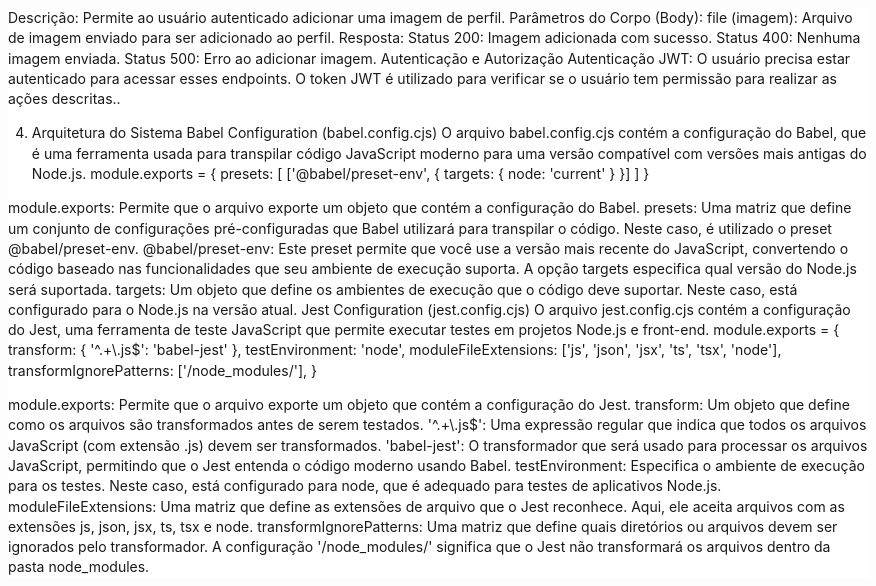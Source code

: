Descrição: Permite ao usuário autenticado adicionar uma imagem de perfil.
Parâmetros do Corpo (Body):
file (imagem): Arquivo de imagem enviado para ser adicionado ao perfil.
Resposta:
Status 200: Imagem adicionada com sucesso.
Status 400: Nenhuma imagem enviada.
Status 500: Erro ao adicionar imagem.
Autenticação e Autorização
Autenticação JWT: O usuário precisa estar autenticado para acessar esses endpoints. O token JWT é utilizado para verificar se o usuário tem permissão para realizar as ações descritas..

4. Arquitetura do Sistema
Babel Configuration (babel.config.cjs)
O arquivo babel.config.cjs contém a configuração do Babel, que é uma ferramenta usada para transpilar código JavaScript moderno para uma versão compatível com versões mais antigas do Node.js.
module.exports = {
  presets: [
    ['@babel/preset-env', { targets: { node: 'current' } }]
  ]
}

module.exports: Permite que o arquivo exporte um objeto que contém a configuração do Babel.
presets: Uma matriz que define um conjunto de configurações pré-configuradas que Babel utilizará para transpilar o código. Neste caso, é utilizado o preset @babel/preset-env.
@babel/preset-env: Este preset permite que você use a versão mais recente do JavaScript, convertendo o código baseado nas funcionalidades que seu ambiente de execução suporta. A opção targets especifica qual versão do Node.js será suportada.
targets: Um objeto que define os ambientes de execução que o código deve suportar. Neste caso, está configurado para o Node.js na versão atual.
Jest Configuration (jest.config.cjs)
O arquivo jest.config.cjs contém a configuração do Jest, uma ferramenta de teste JavaScript que permite executar testes em projetos Node.js e front-end.
module.exports = {
  transform: {
    '^.+\\.js$': 'babel-jest'
  },
  testEnvironment: 'node',
  moduleFileExtensions: ['js', 'json', 'jsx', 'ts', 'tsx', 'node'],
  transformIgnorePatterns: ['<rootDir>/node_modules/'],
}

module.exports: Permite que o arquivo exporte um objeto que contém a configuração do Jest.
transform: Um objeto que define como os arquivos são transformados antes de serem testados.
'^.+\\.js$': Uma expressão regular que indica que todos os arquivos JavaScript (com extensão .js) devem ser transformados.
'babel-jest': O transformador que será usado para processar os arquivos JavaScript, permitindo que o Jest entenda o código moderno usando Babel.
testEnvironment: Especifica o ambiente de execução para os testes. Neste caso, está configurado para node, que é adequado para testes de aplicativos Node.js.
moduleFileExtensions: Uma matriz que define as extensões de arquivo que o Jest reconhece. Aqui, ele aceita arquivos com as extensões js, json, jsx, ts, tsx e node.
transformIgnorePatterns: Uma matriz que define quais diretórios ou arquivos devem ser ignorados pelo transformador. A configuração '<rootDir>/node_modules/' significa que o Jest não transformará os arquivos dentro da pasta node_modules.

